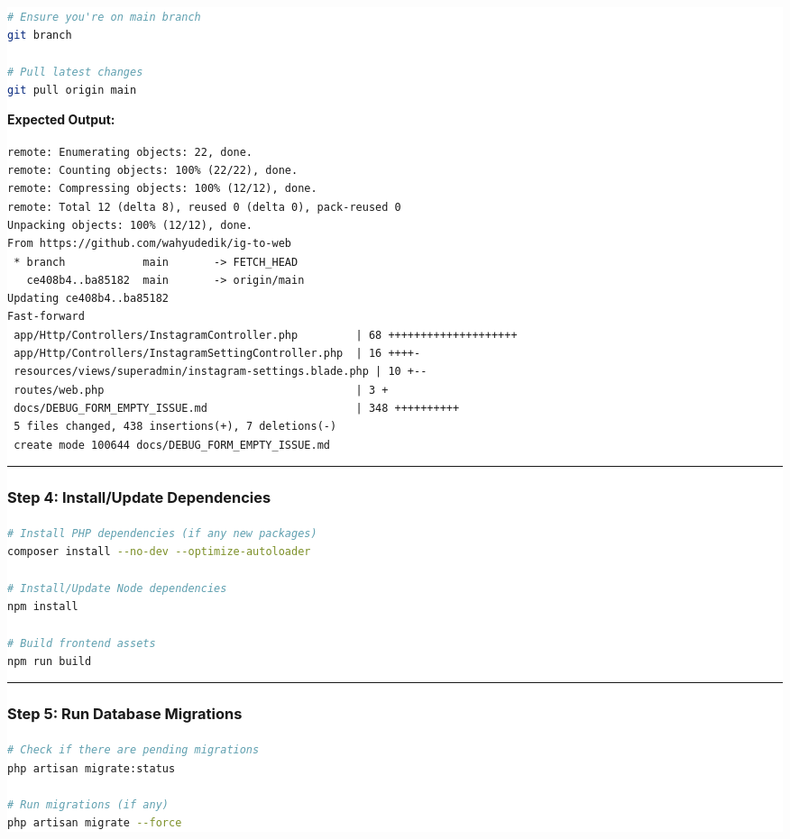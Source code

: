 ```bash
# Ensure you're on main branch
git branch

# Pull latest changes
git pull origin main
```

**Expected Output:**
```
remote: Enumerating objects: 22, done.
remote: Counting objects: 100% (22/22), done.
remote: Compressing objects: 100% (12/12), done.
remote: Total 12 (delta 8), reused 0 (delta 0), pack-reused 0
Unpacking objects: 100% (12/12), done.
From https://github.com/wahyudedik/ig-to-web
 * branch            main       -> FETCH_HEAD
   ce408b4..ba85182  main       -> origin/main
Updating ce408b4..ba85182
Fast-forward
 app/Http/Controllers/InstagramController.php         | 68 ++++++++++++++++++++
 app/Http/Controllers/InstagramSettingController.php  | 16 ++++-
 resources/views/superadmin/instagram-settings.blade.php | 10 +--
 routes/web.php                                       | 3 +
 docs/DEBUG_FORM_EMPTY_ISSUE.md                       | 348 ++++++++++
 5 files changed, 438 insertions(+), 7 deletions(-)
 create mode 100644 docs/DEBUG_FORM_EMPTY_ISSUE.md
```

---

### **Step 4: Install/Update Dependencies**

```bash
# Install PHP dependencies (if any new packages)
composer install --no-dev --optimize-autoloader

# Install/Update Node dependencies
npm install

# Build frontend assets
npm run build
```

---

### **Step 5: Run Database Migrations**

```bash
# Check if there are pending migrations
php artisan migrate:status

# Run migrations (if any)
php artisan migrate --force
```
